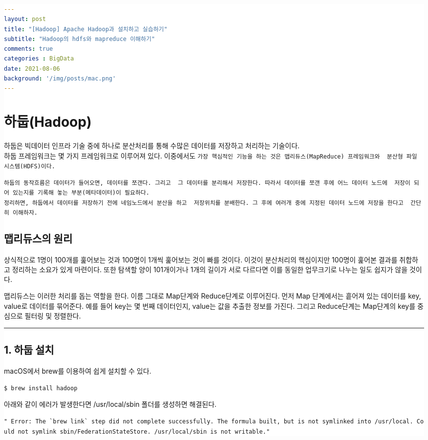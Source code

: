```yaml
---
layout: post
title: "[Hadoop] Apache Hadoop과 설치하고 실습하기"
subtitle: "Hadoop의 hdfs와 mapreduce 이해하기"       
comments: true
categories : BigData
date: 2021-08-06
background: '/img/posts/mac.png'
---
```


# 하둡(Hadoop)     

하둡은 빅데이터 인프라 기술 중에 하나로 분산처리를 통해 수많은 데이터를 저장하고 
처리하는 기술이다.    
하둡 프레임워크는 몇 가지 프레임워크로 이루어져 있다. 이중에서도 
`가장 핵심적인 기능을 하는 것은 맵리듀스(MapReduce) 프레임워크와 
분산형 파일 시스템(HDFS)이다.`    

`하둡의 동작흐름은 데이터가 들어오면, 데이터를 쪼갠다. 그리고 
그 데이터를 분리해서 저장한다. 따라서 데이터를 쪼갠 후에 어느 데이터 노드에 
저장이 되어 있는지를 기록해 놓는 부분(메타데이터)이 필요하다.`      
`정리하면, 하둡에서 데이터를 저장하기 전에 네임노드에서 분산을 하고 
저장위치를 분배한다. 그 후에 여러개 중에 지정된 데이터 노드에 저장을 한다고 
간단히 이해하자.`     


## 맵리듀스의 원리     

상식적으로 1명이 100개를 훑어보는 것과 100명이 1개씩 훑어보는 것이 빠를 것이다. 
이것이 분산처리의 핵심이지만 100명이 훑어본 결과를 취합하고 정리하는 소요가 
있게 마련이다. 또한 탐색할 양이 101개이거나 1개의 길이가 서로 다르다면 
이를 동일한 업무크기로 나누는 일도 쉽지가 않을 것이다.   

맵리듀스는 이러한 처리를 돕는 역할을 한다. 이름 그대로 Map단계와 Reduce단계로 
이루어진다. 먼저 Map 단계에서는 흩어져 있는 데이터를 key, value로 데이터를 
묶어준다. 예를 들어 key는 몇 번째 데이터인지, value는 값을 추출한 정보를 가진다. 
그리고 Reduce단계는 Map단계의 key를 중심으로 필터링 및 정렬한다.   


- - - 

## 1. 하둡 설치 

macOS에서 brew를 이용하여 쉽게 설치할 수 있다.   

```
$ brew install hadoop   
```   

아래와 같이 에러가 발생한다면 /usr/local/sbin 폴더를 생성하면 해결된다.   

```
" Error: The `brew link` step did not complete successfully. The formula built, but is not symlinked into /usr/local. Could not symlink sbin/FederationStateStore. /usr/local/sbin is not writable."
```
